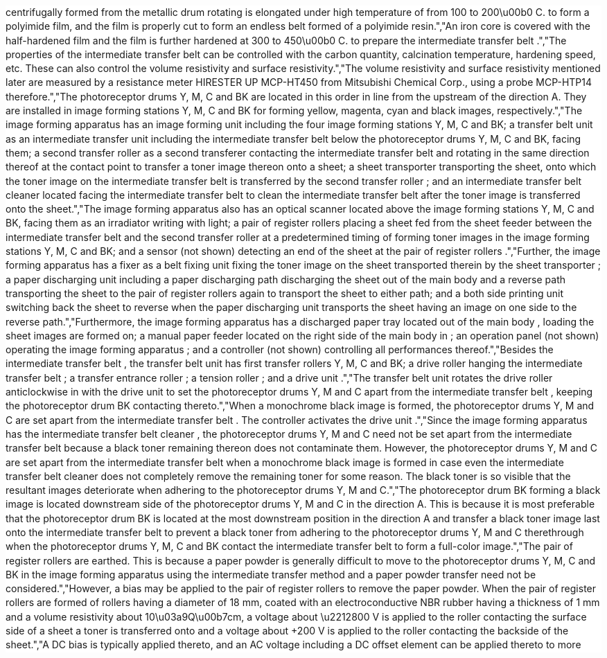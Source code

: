 centrifugally formed from the metallic drum rotating is elongated under high temperature of from 100 to 200\u00b0 C. to form a polyimide film, and the film is properly cut to form an endless belt formed of a polyimide resin.","An iron core is covered with the half-hardened film and the film is further hardened at 300 to 450\u00b0 C. to prepare the intermediate transfer belt .","The properties of the intermediate transfer belt  can be controlled with the carbon quantity, calcination temperature, hardening speed, etc. These can also control the volume resistivity and surface resistivity.","The volume resistivity and surface resistivity mentioned later are measured by a resistance meter HIRESTER UP MCP-HT450 from Mitsubishi Chemical Corp., using a probe MCP-HTP14 therefore.","The photoreceptor drums Y, M, C and BK are located in this order in line from the upstream of the direction A. They are installed in image forming stations Y, M, C and BK for forming yellow, magenta, cyan and black images, respectively.","The image forming apparatus  has an image forming unit  including the four image forming stations Y, M, C and BK; a transfer belt unit  as an intermediate transfer unit including the intermediate transfer belt  below the photoreceptor drums Y, M, C and BK, facing them; a second transfer roller  as a second transferer contacting the intermediate transfer belt  and rotating in the same direction thereof at the contact point to transfer a toner image thereon onto a sheet; a sheet transporter  transporting the sheet, onto which the toner image on the intermediate transfer belt  is transferred by the second transfer roller ; and an intermediate transfer belt cleaner  located facing the intermediate transfer belt  to clean the intermediate transfer belt  after the toner image is transferred onto the sheet.","The image forming apparatus  also has an optical scanner  located above the image forming stations Y, M, C and BK, facing them as an irradiator writing with light; a pair of register rollers  placing a sheet fed from the sheet feeder  between the intermediate transfer belt  and the second transfer roller  at a predetermined timing of forming toner images in the image forming stations Y, M, C and BK; and a sensor (not shown) detecting an end of the sheet at the pair of register rollers .","Further, the image forming apparatus  has a fixer  as a belt fixing unit fixing the toner image on the sheet transported therein by the sheet transporter ; a paper discharging unit  including a paper discharging path discharging the sheet out of the main body  and a reverse path transporting the sheet to the pair of register rollers  again to transport the sheet to either path; and a both side printing unit  switching back the sheet to reverse when the paper discharging unit  transports the sheet having an image on one side to the reverse path.","Furthermore, the image forming apparatus  has a discharged paper tray  located out of the main body , loading the sheet images are formed on; a manual paper feeder  located on the right side of the main body  in ; an operation panel (not shown) operating the image forming apparatus ; and a controller (not shown) controlling all performances thereof.","Besides the intermediate transfer belt , the transfer belt unit  has first transfer rollers Y, M, C and BK; a drive roller  hanging the intermediate transfer belt ; a transfer entrance roller ; a tension roller ; and a drive unit .","The transfer belt unit  rotates the drive roller  anticlockwise in  with the drive unit  to set the photoreceptor drums Y, M and C apart from the intermediate transfer belt , keeping the photoreceptor drum BK contacting thereto.","When a monochrome black image is formed, the photoreceptor drums Y, M and C are set apart from the intermediate transfer belt . The controller activates the drive unit .","Since the image forming apparatus  has the intermediate transfer belt cleaner , the photoreceptor drums Y, M and C need not be set apart from the intermediate transfer belt  because a black toner remaining thereon does not contaminate them. However, the photoreceptor drums Y, M and C are set apart from the intermediate transfer belt  when a monochrome black image is formed in case even the intermediate transfer belt cleaner  does not completely remove the remaining toner for some reason. The black toner is so visible that the resultant images deteriorate when adhering to the photoreceptor drums Y, M and C.","The photoreceptor drum BK forming a black image is located downstream side of the photoreceptor drums Y, M and C in the direction A. This is because it is most preferable that the photoreceptor drum BK is located at the most downstream position in the direction A and transfer a black toner image last onto the intermediate transfer belt  to prevent a black toner from adhering to the photoreceptor drums Y, M and C therethrough when the photoreceptor drums Y, M, C and BK contact the intermediate transfer belt  to form a full-color image.","The pair of register rollers  are earthed. This is because a paper powder is generally difficult to move to the photoreceptor drums Y, M, C and BK in the image forming apparatus  using the intermediate transfer method and a paper powder transfer need not be considered.","However, a bias may be applied to the pair of register rollers  to remove the paper powder. When the pair of register rollers are formed of rollers having a diameter of 18 mm, coated with an electroconductive NBR rubber having a thickness of 1 mm and a volume resistivity about 10\u03a9Q\u00b7cm, a voltage about \u2212800 V is applied to the roller contacting the surface side of a sheet a toner is transferred onto and a voltage about +200 V is applied to the roller contacting the backside of the sheet.","A DC bias is typically applied thereto, and an AC voltage including a DC offset element can be applied thereto to more
